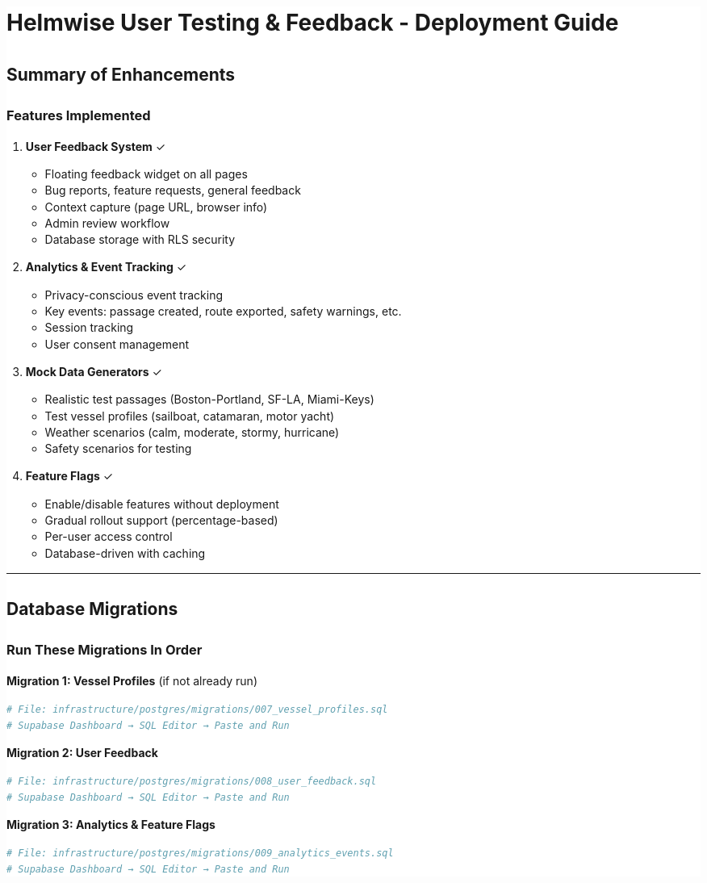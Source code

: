 # Helmwise User Testing & Feedback - Deployment Guide

## Summary of Enhancements

### Features Implemented

1. **User Feedback System** ✓
   - Floating feedback widget on all pages
   - Bug reports, feature requests, general feedback
   - Context capture (page URL, browser info)
   - Admin review workflow
   - Database storage with RLS security

2. **Analytics & Event Tracking** ✓
   - Privacy-conscious event tracking
   - Key events: passage created, route exported, safety warnings, etc.
   - Session tracking
   - User consent management

3. **Mock Data Generators** ✓
   - Realistic test passages (Boston-Portland, SF-LA, Miami-Keys)
   - Test vessel profiles (sailboat, catamaran, motor yacht)
   - Weather scenarios (calm, moderate, stormy, hurricane)
   - Safety scenarios for testing

4. **Feature Flags** ✓
   - Enable/disable features without deployment
   - Gradual rollout support (percentage-based)
   - Per-user access control
   - Database-driven with caching

---

## Database Migrations

### Run These Migrations In Order

**Migration 1: Vessel Profiles** (if not already run)
```bash
# File: infrastructure/postgres/migrations/007_vessel_profiles.sql
# Supabase Dashboard → SQL Editor → Paste and Run
```

**Migration 2: User Feedback**
```bash
# File: infrastructure/postgres/migrations/008_user_feedback.sql
# Supabase Dashboard → SQL Editor → Paste and Run
```

**Migration 3: Analytics & Feature Flags**
```bash
# File: infrastructure/postgres/migrations/009_analytics_events.sql
# Supabase Dashboard → SQL Editor → Paste and Run
```
